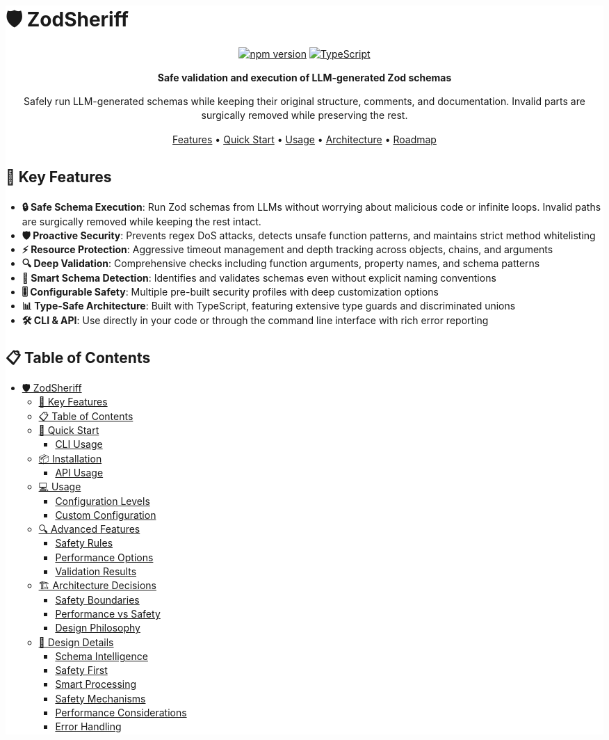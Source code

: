 # 🛡️ ZodSheriff

<div align="center">

[![npm version](https://img.shields.io/npm/v/zodsheriff.svg)](https://www.npmjs.com/package/zodsheriff)
[![TypeScript](https://img.shields.io/badge/TypeScript-Ready-blue.svg)](https://www.typescriptlang.org/)

**Safe validation and execution of LLM-generated Zod schemas**

Safely run LLM-generated schemas while keeping their original structure, comments, and documentation. Invalid parts are surgically removed while preserving the rest.

[Features](#-key-features) • [Quick Start](#-quick-start) • [Usage](#-usage) • [Architecture](#-architecture-decisions) • [Roadmap](#-future-work)

</div>

## 🎯 Key Features

- **🔒 Safe Schema Execution**: Run Zod schemas from LLMs without worrying about malicious code or infinite loops. Invalid paths are surgically removed while keeping the rest intact.
- **🛡️ Proactive Security**: Prevents regex DoS attacks, detects unsafe function patterns, and maintains strict method whitelisting
- **⚡ Resource Protection**: Aggressive timeout management and depth tracking across objects, chains, and arguments
- **🔍 Deep Validation**: Comprehensive checks including function arguments, property names, and schema patterns
- **🎯 Smart Schema Detection**: Identifies and validates schemas even without explicit naming conventions
- **🎚️ Configurable Safety**: Multiple pre-built security profiles with deep customization options
- **📊 Type-Safe Architecture**: Built with TypeScript, featuring extensive type guards and discriminated unions
- **🛠️ CLI & API**: Use directly in your code or through the command line interface with rich error reporting

## 📋 Table of Contents

- [🛡️ ZodSheriff](#️-zodsheriff)
  - [🎯 Key Features](#-key-features)
  - [📋 Table of Contents](#-table-of-contents)
  - [🚀 Quick Start](#-quick-start)
    - [CLI Usage](#cli-usage)
  - [📦 Installation](#-installation)
    - [API Usage](#api-usage)
  - [💻 Usage](#-usage)
    - [Configuration Levels](#configuration-levels)
    - [Custom Configuration](#custom-configuration)
  - [🔍 Advanced Features](#-advanced-features)
    - [Safety Rules](#safety-rules)
    - [Performance Options](#performance-options)
    - [Validation Results](#validation-results)
  - [🏗️ Architecture Decisions](#️-architecture-decisions)
    - [Safety Boundaries](#safety-boundaries)
    - [Performance vs Safety](#performance-vs-safety)
    - [Design Philosophy](#design-philosophy)
  - [🎯 Design Details](#-design-details)
    - [Schema Intelligence](#schema-intelligence)
    - [Safety First](#safety-first)
    - [Smart Processing](#smart-processing)
    - [Safety Mechanisms](#safety-mechanisms)
    - [Performance Considerations](#performance-considerations)
    - [Error Handling](#error-handling)
